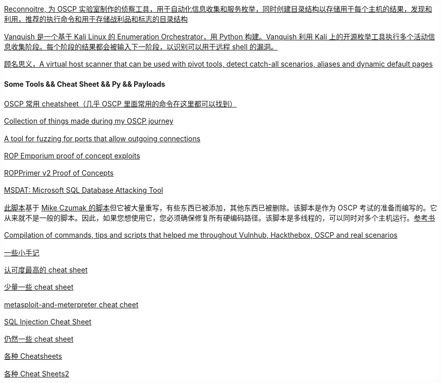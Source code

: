 [Reconnoitre, 为 OSCP 实验室制作的侦察工具，用于自动化信息收集和服务枚举，同时创建目录结构以存储用于每个主机的结果，发现和利用，推荐的执行命令和用于存储战利品和标志的目录结构](https://links.jianshu.com/go?to=https%3A%2F%2Fgithub.com%2Fcodingo%2FReconnoitre)

[Vanquish 是一个基于 Kali Linux 的 Enumeration Orchestrator，用 Python 构建。Vanquish 利用 Kali 上的开源枚举工具执行多个活动信息收集阶段。每个阶段的结果都会被输入下一阶段，以识别可以用于远程 shell 的漏洞。](https://links.jianshu.com/go?to=https%3A%2F%2Fgithub.com%2Ffrizb%2FVanquish)

[顾名思义，A virtual host scanner that can be used with pivot tools, detect catch-all scenarios, aliases and dynamic default pages](https://links.jianshu.com/go?to=https%3A%2F%2Fgithub.com%2Fcodingo%2FVHostScan)

#### Some Tools && Cheat Sheet && Py && Payloads  

[OSCP 常用 cheatsheet（几乎 OSCP 里面常用的命令在这里都可以找到）](https://links.jianshu.com/go?to=https%3A%2F%2F%25E2%2580%25A2%2520https%3A%2F%2Fgithub.com%2Ffrizb%2FOSCP-Survival-Guide)

[Collection of things made during my OSCP journey](https://links.jianshu.com/go?to=https%3A%2F%2Fgithub.com%2Fihack4falafel%2FOSCP)

[A tool for fuzzing for ports that allow outgoing connections](https://links.jianshu.com/go?to=https%3A%2F%2Fgithub.com%2FPinkP4nther%2Frevshfuzz)

[ROP Emporium proof of concept exploits](https://links.jianshu.com/go?to=https%3A%2F%2Fgithub.com%2FPinkP4nther%2Frop_emporium_PoCs)

[ROPPrimer v2 Proof of Concepts](https://links.jianshu.com/go?to=https%3A%2F%2Fgithub.com%2FPinkP4nther%2FROPPrimerv2-PoC)

[MSDAT: Microsoft SQL Database Attacking Tool](https://links.jianshu.com/go?to=https%3A%2F%2Fgithub.com%2Fquentinhardy%2Fmsdat)

[此脚本](https://links.jianshu.com/go?to=https%3A%2F%2Fgithub.com%2Fxapax%2Foscp)基于 [Mike Czumak 的脚本](https://links.jianshu.com/go?to=http%3A%2F%2Fwww.securitysift.com%2Foffsec-pwb-oscp%2F)但它被大量重写，有些东西已被添加，其他东西已被删除。该脚本是作为 OSCP 考试的准备而编写的。它从来就不是一般的脚本。因此，如果您想使用它，您必须确保修复所有硬编码路径。该脚本是多线程的，可以同时对多个主机运行。[参考书](https://links.jianshu.com/go?to=https%3A%2F%2Fxapax.gitbooks.io%2Fsecurity%2Fcontent%2F)

[Compilation of commands, tips and scripts that helped me throughout Vulnhub, Hackthebox, OSCP and real scenarios](https://links.jianshu.com/go?to=https%3A%2F%2Fgithub.com%2Fadon90%2Fpentest_compilation)

[一些小手记](https://links.jianshu.com/go?to=https%3A%2F%2Fgithub.com%2Fgajos112%2FOSCP)

[认可度最高的 cheat sheet](https://links.jianshu.com/go?to=http%3A%2F%2Fpentestmonkey.net%2Fcheat-sheet)

[少量一些 cheat sheet](https://links.jianshu.com/go?to=https%3A%2F%2Fgithub.com%2FxMilkPowderx%2FOSCP)

[metasploit-and-meterpreter cheat cheet](https://links.jianshu.com/go?to=http%3A%2F%2Fwww.lshack.cn%2F675%2F)

[SQL Injection Cheat Sheet](https://links.jianshu.com/go?to=https%3A%2F%2Fwww.netsparker.com%2Fblog%2Fweb-security%2Fsql-injection-cheat-sheet%2F%23StringwithoutQuotes)

[仍然一些 cheat sheet](https://links.jianshu.com/go?to=https%3A%2F%2Fgithub.com%2Fmantvydasb%2FOffensive-Security-OSCP-Cheatsheets)

[各种 Cheatsheets](https://links.jianshu.com/go?to=https%3A%2F%2Fgithub.com%2Fslyth11907%2FCheatsheets)

[各种 Cheat Sheets2](https://links.jianshu.com/go?to=https%3A%2F%2Fhighon.coffee%2Fblog%2Fpenetration-testing-tools-cheat-sheet%2F)
